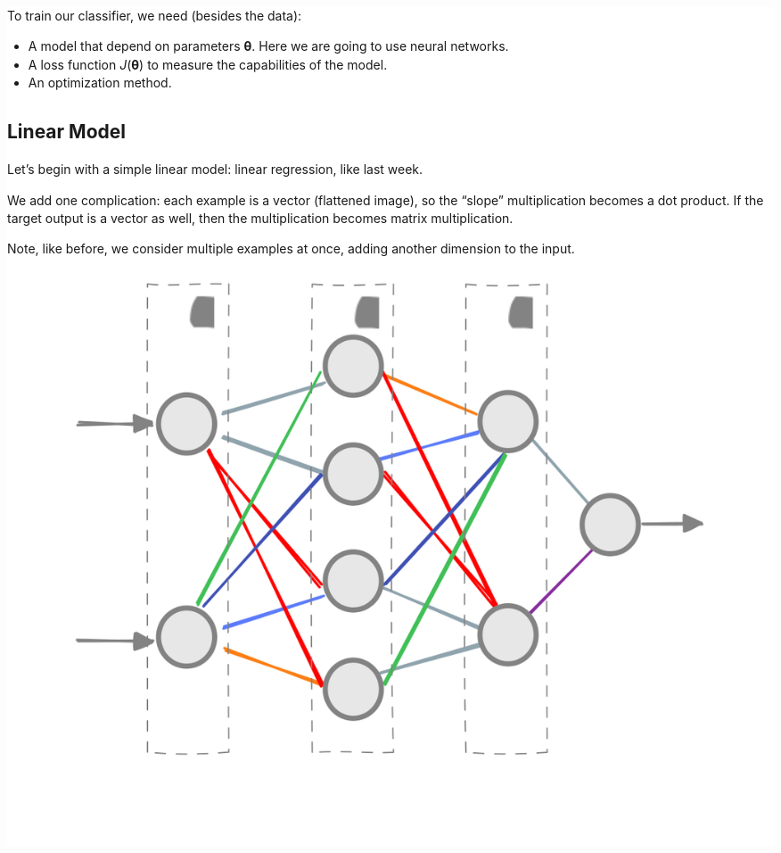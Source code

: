 To train our classifier, we need (besides the data):

- A model that depend on parameters $\mathbf{\theta}$. Here we are going
  to use neural networks.
- A loss function $J(\mathbf{\theta})$ to measure the capabilities of
  the model.
- An optimization method.

## Linear Model

Let’s begin with a simple linear model: linear regression, like last
week.

We add one complication: each example is a vector (flattened image), so
the “slope” multiplication becomes a dot product. If the target output
is a vector as well, then the multiplication becomes matrix
multiplication.

Note, like before, we consider multiple examples at once, adding another
dimension to the input.

<div id="fig-linear-svg">

![](../../assets/linear-net-with-weights.svg)
